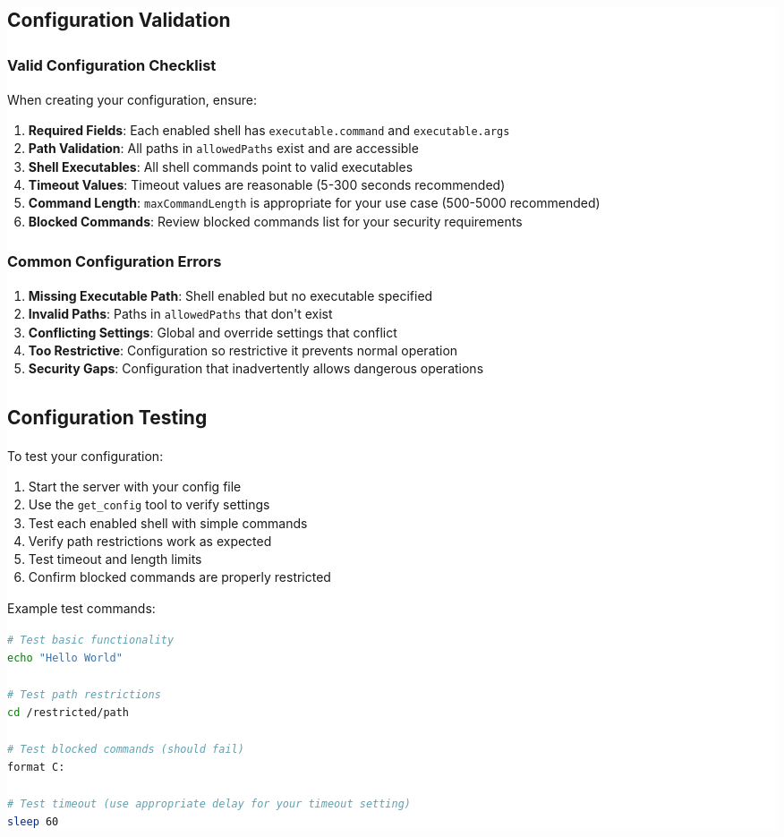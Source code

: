 ## Configuration Validation

### Valid Configuration Checklist

When creating your configuration, ensure:

1. **Required Fields**: Each enabled shell has `executable.command` and `executable.args`
2. **Path Validation**: All paths in `allowedPaths` exist and are accessible
3. **Shell Executables**: All shell commands point to valid executables
4. **Timeout Values**: Timeout values are reasonable (5-300 seconds recommended)
5. **Command Length**: `maxCommandLength` is appropriate for your use case (500-5000 recommended)
6. **Blocked Commands**: Review blocked commands list for your security requirements

### Common Configuration Errors

1. **Missing Executable Path**: Shell enabled but no executable specified
2. **Invalid Paths**: Paths in `allowedPaths` that don't exist
3. **Conflicting Settings**: Global and override settings that conflict
4. **Too Restrictive**: Configuration so restrictive it prevents normal operation
5. **Security Gaps**: Configuration that inadvertently allows dangerous operations

## Configuration Testing

To test your configuration:

1. Start the server with your config file
2. Use the `get_config` tool to verify settings
3. Test each enabled shell with simple commands
4. Verify path restrictions work as expected
5. Test timeout and length limits
6. Confirm blocked commands are properly restricted

Example test commands:

```bash
# Test basic functionality
echo "Hello World"

# Test path restrictions
cd /restricted/path

# Test blocked commands (should fail)
format C:

# Test timeout (use appropriate delay for your timeout setting)
sleep 60
```
